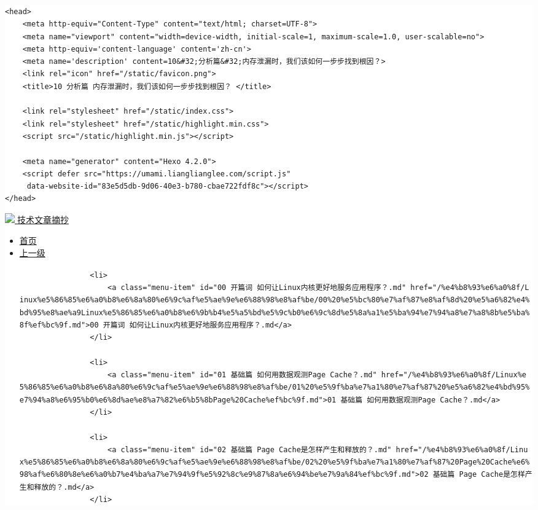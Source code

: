 <!DOCTYPE html>
<html xmlns="http://www.w3.org/1999/xhtml">

<head>

    <head>
        <meta http-equiv="Content-Type" content="text/html; charset=UTF-8">
        <meta name="viewport" content="width=device-width, initial-scale=1, maximum-scale=1.0, user-scalable=no">
        <meta http-equiv='content-language' content='zh-cn'>
        <meta name='description' content=10&#32;分析篇&#32;内存泄漏时，我们该如何一步步找到根因？>
        <link rel="icon" href="/static/favicon.png">
        <title>10 分析篇 内存泄漏时，我们该如何一步步找到根因？ </title>
        
        <link rel="stylesheet" href="/static/index.css">
        <link rel="stylesheet" href="/static/highlight.min.css">
        <script src="/static/highlight.min.js"></script>
        
        <meta name="generator" content="Hexo 4.2.0">
        <script defer src="https://umami.lianglianglee.com/script.js"
         data-website-id="83e5d5db-9d06-40e3-b780-cbae722fdf8c"></script>
    </head>

<body>
    <div class="book-container">
        <div class="book-sidebar">
            <div class="book-brand">
                <a href="/">
                    <img src="/static/favicon.png">
                    <span>技术文章摘抄</span>
                </a>
            </div>
            <div class="book-menu uncollapsible">
                <ul class="uncollapsible">
                    <li><a href="/" class="current-tab">首页</a></li>
                    <li><a href="../">上一级</a></li>
                </ul>
                <ul class="uncollapsible">
                    
                    <li>
                        <a class="menu-item" id="00 开篇词 如何让Linux内核更好地服务应用程序？.md" href="/%e4%b8%93%e6%a0%8f/Linux%e5%86%85%e6%a0%b8%e6%8a%80%e6%9c%af%e5%ae%9e%e6%88%98%e8%af%be/00%20%e5%bc%80%e7%af%87%e8%af%8d%20%e5%a6%82%e4%bd%95%e8%ae%a9Linux%e5%86%85%e6%a0%b8%e6%9b%b4%e5%a5%bd%e5%9c%b0%e6%9c%8d%e5%8a%a1%e5%ba%94%e7%94%a8%e7%a8%8b%e5%ba%8f%ef%bc%9f.md">00 开篇词 如何让Linux内核更好地服务应用程序？.md</a>
                    </li>
                    
                    <li>
                        <a class="menu-item" id="01 基础篇 如何用数据观测Page Cache？.md" href="/%e4%b8%93%e6%a0%8f/Linux%e5%86%85%e6%a0%b8%e6%8a%80%e6%9c%af%e5%ae%9e%e6%88%98%e8%af%be/01%20%e5%9f%ba%e7%a1%80%e7%af%87%20%e5%a6%82%e4%bd%95%e7%94%a8%e6%95%b0%e6%8d%ae%e8%a7%82%e6%b5%8bPage%20Cache%ef%bc%9f.md">01 基础篇 如何用数据观测Page Cache？.md</a>
                    </li>
                    
                    <li>
                        <a class="menu-item" id="02 基础篇 Page Cache是怎样产生和释放的？.md" href="/%e4%b8%93%e6%a0%8f/Linux%e5%86%85%e6%a0%b8%e6%8a%80%e6%9c%af%e5%ae%9e%e6%88%98%e8%af%be/02%20%e5%9f%ba%e7%a1%80%e7%af%87%20Page%20Cache%e6%98%af%e6%80%8e%e6%a0%b7%e4%ba%a7%e7%94%9f%e5%92%8c%e9%87%8a%e6%94%be%e7%9a%84%ef%bc%9f.md">02 基础篇 Page Cache是怎样产生和释放的？.md</a>
                    </li>
                    